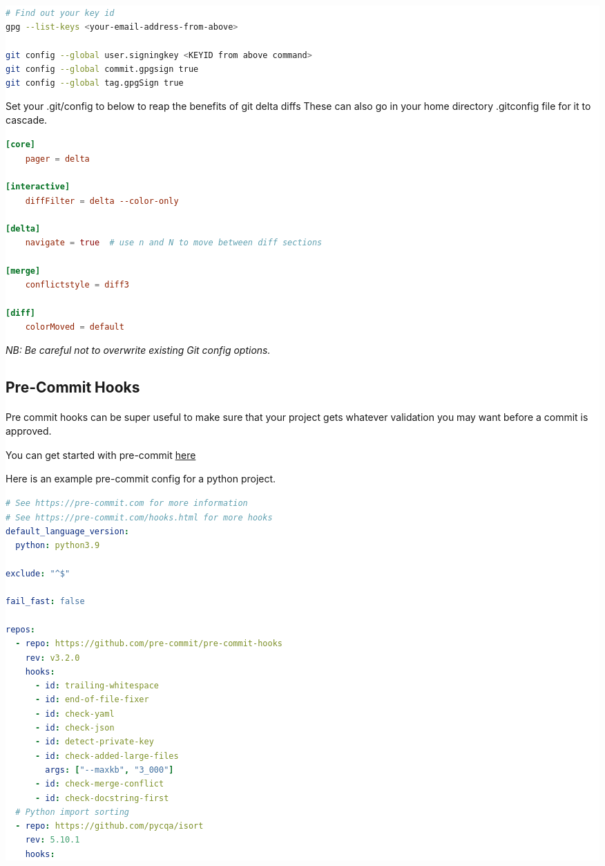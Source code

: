 ```bash
# Find out your key id
gpg --list-keys <your-email-address-from-above>

git config --global user.signingkey <KEYID from above command>
git config --global commit.gpgsign true
git config --global tag.gpgSign true
```

Set your .git/config to below to reap the benefits of git delta diffs These can
also go in your home directory .gitconfig file for it to cascade.

```toml
[core]
    pager = delta

[interactive]
    diffFilter = delta --color-only

[delta]
    navigate = true  # use n and N to move between diff sections

[merge]
    conflictstyle = diff3

[diff]
    colorMoved = default
```

_NB: Be careful not to overwrite existing Git config options._

## Pre-Commit Hooks

Pre commit hooks can be super useful to make sure that your project gets
whatever validation you may want before a commit is approved.

You can get started with pre-commit [here](https://pre-commit.com/)

Here is an example pre-commit config for a python project.

```yaml
# See https://pre-commit.com for more information
# See https://pre-commit.com/hooks.html for more hooks
default_language_version:
  python: python3.9

exclude: "^$"

fail_fast: false

repos:
  - repo: https://github.com/pre-commit/pre-commit-hooks
    rev: v3.2.0
    hooks:
      - id: trailing-whitespace
      - id: end-of-file-fixer
      - id: check-yaml
      - id: check-json
      - id: detect-private-key
      - id: check-added-large-files
        args: ["--maxkb", "3_000"]
      - id: check-merge-conflict
      - id: check-docstring-first
  # Python import sorting
  - repo: https://github.com/pycqa/isort
    rev: 5.10.1
    hooks:
```